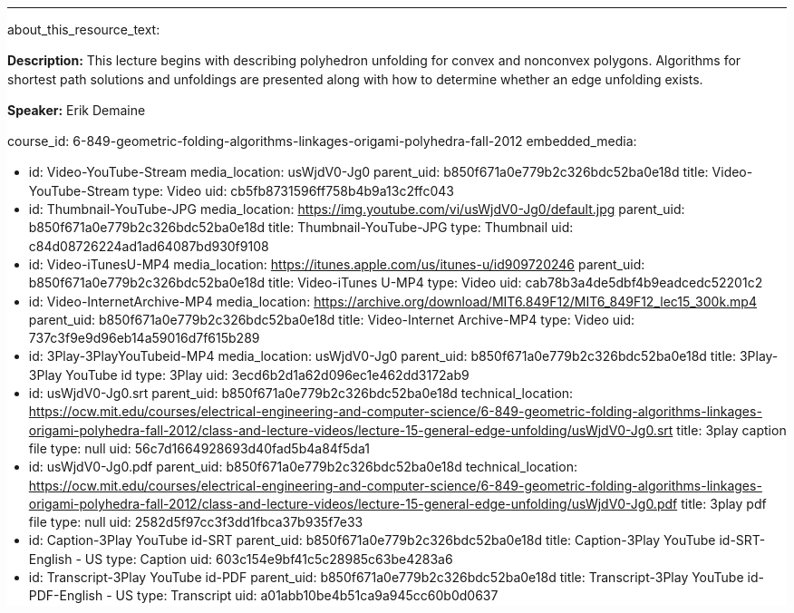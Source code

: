 ---
about_this_resource_text: <p><strong>Description:</strong> This lecture begins with
  describing polyhedron unfolding for convex and nonconvex polygons. Algorithms for
  shortest path solutions and unfoldings are presented along with how to determine
  whether an edge unfolding exists.</p><p><strong>Speaker:</strong> Erik Demaine</p>
course_id: 6-849-geometric-folding-algorithms-linkages-origami-polyhedra-fall-2012
embedded_media:
- id: Video-YouTube-Stream
  media_location: usWjdV0-Jg0
  parent_uid: b850f671a0e779b2c326bdc52ba0e18d
  title: Video-YouTube-Stream
  type: Video
  uid: cb5fb8731596ff758b4b9a13c2ffc043
- id: Thumbnail-YouTube-JPG
  media_location: https://img.youtube.com/vi/usWjdV0-Jg0/default.jpg
  parent_uid: b850f671a0e779b2c326bdc52ba0e18d
  title: Thumbnail-YouTube-JPG
  type: Thumbnail
  uid: c84d08726224ad1ad64087bd930f9108
- id: Video-iTunesU-MP4
  media_location: https://itunes.apple.com/us/itunes-u/id909720246
  parent_uid: b850f671a0e779b2c326bdc52ba0e18d
  title: Video-iTunes U-MP4
  type: Video
  uid: cab78b3a4de5dbf4b9eadcedc52201c2
- id: Video-InternetArchive-MP4
  media_location: https://archive.org/download/MIT6.849F12/MIT6_849F12_lec15_300k.mp4
  parent_uid: b850f671a0e779b2c326bdc52ba0e18d
  title: Video-Internet Archive-MP4
  type: Video
  uid: 737c3f9e9d96eb14a59016d7f615b289
- id: 3Play-3PlayYouTubeid-MP4
  media_location: usWjdV0-Jg0
  parent_uid: b850f671a0e779b2c326bdc52ba0e18d
  title: 3Play-3Play YouTube id
  type: 3Play
  uid: 3ecd6b2d1a62d096ec1e462dd3172ab9
- id: usWjdV0-Jg0.srt
  parent_uid: b850f671a0e779b2c326bdc52ba0e18d
  technical_location: https://ocw.mit.edu/courses/electrical-engineering-and-computer-science/6-849-geometric-folding-algorithms-linkages-origami-polyhedra-fall-2012/class-and-lecture-videos/lecture-15-general-edge-unfolding/usWjdV0-Jg0.srt
  title: 3play caption file
  type: null
  uid: 56c7d1664928693d40fad5b4a84f5da1
- id: usWjdV0-Jg0.pdf
  parent_uid: b850f671a0e779b2c326bdc52ba0e18d
  technical_location: https://ocw.mit.edu/courses/electrical-engineering-and-computer-science/6-849-geometric-folding-algorithms-linkages-origami-polyhedra-fall-2012/class-and-lecture-videos/lecture-15-general-edge-unfolding/usWjdV0-Jg0.pdf
  title: 3play pdf file
  type: null
  uid: 2582d5f97cc3f3dd1fbca37b935f7e33
- id: Caption-3Play YouTube id-SRT
  parent_uid: b850f671a0e779b2c326bdc52ba0e18d
  title: Caption-3Play YouTube id-SRT-English - US
  type: Caption
  uid: 603c154e9bf41c5c28985c63be4283a6
- id: Transcript-3Play YouTube id-PDF
  parent_uid: b850f671a0e779b2c326bdc52ba0e18d
  title: Transcript-3Play YouTube id-PDF-English - US
  type: Transcript
  uid: a01abb10be4b51ca9a945cc60b0d0637